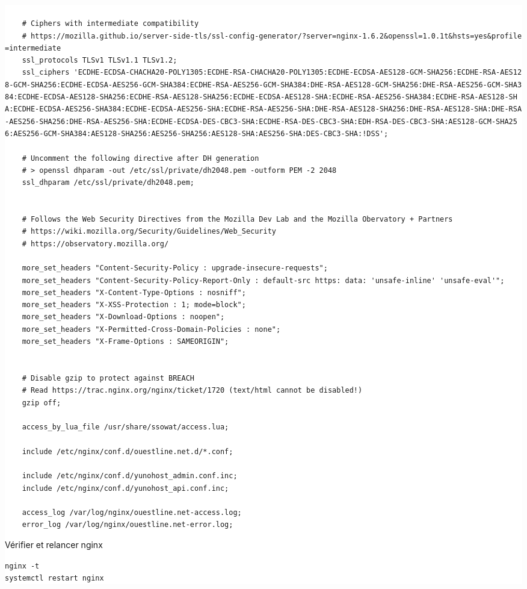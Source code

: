 ```

    # Ciphers with intermediate compatibility
    # https://mozilla.github.io/server-side-tls/ssl-config-generator/?server=nginx-1.6.2&openssl=1.0.1t&hsts=yes&profile=intermediate
    ssl_protocols TLSv1 TLSv1.1 TLSv1.2;
    ssl_ciphers 'ECDHE-ECDSA-CHACHA20-POLY1305:ECDHE-RSA-CHACHA20-POLY1305:ECDHE-ECDSA-AES128-GCM-SHA256:ECDHE-RSA-AES128-GCM-SHA256:ECDHE-ECDSA-AES256-GCM-SHA384:ECDHE-RSA-AES256-GCM-SHA384:DHE-RSA-AES128-GCM-SHA256:DHE-RSA-AES256-GCM-SHA384:ECDHE-ECDSA-AES128-SHA256:ECDHE-RSA-AES128-SHA256:ECDHE-ECDSA-AES128-SHA:ECDHE-RSA-AES256-SHA384:ECDHE-RSA-AES128-SHA:ECDHE-ECDSA-AES256-SHA384:ECDHE-ECDSA-AES256-SHA:ECDHE-RSA-AES256-SHA:DHE-RSA-AES128-SHA256:DHE-RSA-AES128-SHA:DHE-RSA-AES256-SHA256:DHE-RSA-AES256-SHA:ECDHE-ECDSA-DES-CBC3-SHA:ECDHE-RSA-DES-CBC3-SHA:EDH-RSA-DES-CBC3-SHA:AES128-GCM-SHA256:AES256-GCM-SHA384:AES128-SHA256:AES256-SHA256:AES128-SHA:AES256-SHA:DES-CBC3-SHA:!DSS';

    # Uncomment the following directive after DH generation
    # > openssl dhparam -out /etc/ssl/private/dh2048.pem -outform PEM -2 2048
    ssl_dhparam /etc/ssl/private/dh2048.pem;
    

    # Follows the Web Security Directives from the Mozilla Dev Lab and the Mozilla Obervatory + Partners
    # https://wiki.mozilla.org/Security/Guidelines/Web_Security
    # https://observatory.mozilla.org/ 
    
    more_set_headers "Content-Security-Policy : upgrade-insecure-requests";
    more_set_headers "Content-Security-Policy-Report-Only : default-src https: data: 'unsafe-inline' 'unsafe-eval'";
    more_set_headers "X-Content-Type-Options : nosniff";
    more_set_headers "X-XSS-Protection : 1; mode=block";
    more_set_headers "X-Download-Options : noopen";
    more_set_headers "X-Permitted-Cross-Domain-Policies : none";
    more_set_headers "X-Frame-Options : SAMEORIGIN";


    # Disable gzip to protect against BREACH
    # Read https://trac.nginx.org/nginx/ticket/1720 (text/html cannot be disabled!)
    gzip off;

    access_by_lua_file /usr/share/ssowat/access.lua;

    include /etc/nginx/conf.d/ouestline.net.d/*.conf;

    include /etc/nginx/conf.d/yunohost_admin.conf.inc;
    include /etc/nginx/conf.d/yunohost_api.conf.inc;

    access_log /var/log/nginx/ouestline.net-access.log;
    error_log /var/log/nginx/ouestline.net-error.log;
```

Vérifier et relancer nginx

	nginx -t
	systemctl restart nginx
